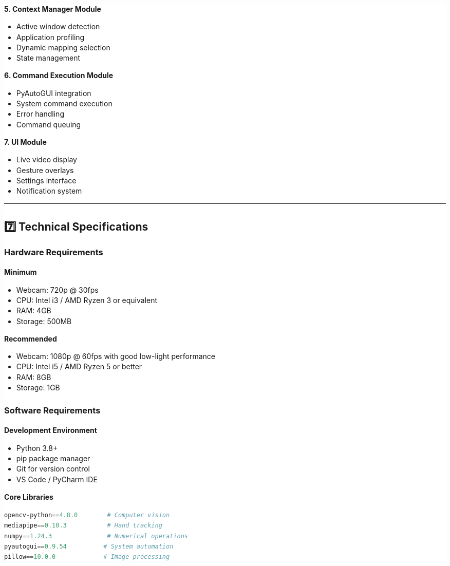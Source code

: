 **5. Context Manager Module**
- Active window detection
- Application profiling
- Dynamic mapping selection
- State management

**6. Command Execution Module**
- PyAutoGUI integration
- System command execution
- Error handling
- Command queuing

**7. UI Module**
- Live video display
- Gesture overlays
- Settings interface
- Notification system

---

## 7️⃣ Technical Specifications <a name="technical-specifications"></a>

### Hardware Requirements

**Minimum**
- Webcam: 720p @ 30fps
- CPU: Intel i3 / AMD Ryzen 3 or equivalent
- RAM: 4GB
- Storage: 500MB

**Recommended**
- Webcam: 1080p @ 60fps with good low-light performance
- CPU: Intel i5 / AMD Ryzen 5 or better
- RAM: 8GB
- Storage: 1GB

### Software Requirements

**Development Environment**
- Python 3.8+
- pip package manager
- Git for version control
- VS Code / PyCharm IDE

**Core Libraries**
```python
opencv-python==4.8.0        # Computer vision
mediapipe==0.10.3           # Hand tracking
numpy==1.24.3               # Numerical operations
pyautogui==0.9.54          # System automation
pillow==10.0.0             # Image processing
```
